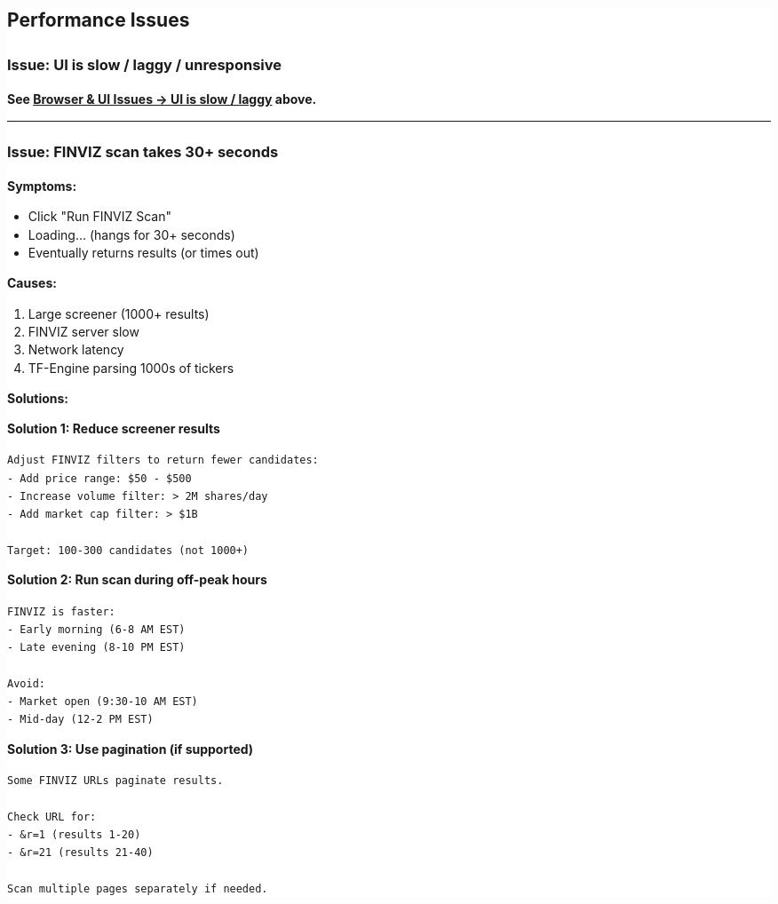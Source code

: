 
## Performance Issues

### Issue: UI is slow / laggy / unresponsive

**See [Browser & UI Issues → UI is slow / laggy](#issue-ui-is-slow--laggy) above.**

---

### Issue: FINVIZ scan takes 30+ seconds

**Symptoms:**
- Click "Run FINVIZ Scan"
- Loading... (hangs for 30+ seconds)
- Eventually returns results (or times out)

**Causes:**
1. Large screener (1000+ results)
2. FINVIZ server slow
3. Network latency
4. TF-Engine parsing 1000s of tickers

**Solutions:**

**Solution 1: Reduce screener results**
```
Adjust FINVIZ filters to return fewer candidates:
- Add price range: $50 - $500
- Increase volume filter: > 2M shares/day
- Add market cap filter: > $1B

Target: 100-300 candidates (not 1000+)
```

**Solution 2: Run scan during off-peak hours**
```
FINVIZ is faster:
- Early morning (6-8 AM EST)
- Late evening (8-10 PM EST)

Avoid:
- Market open (9:30-10 AM EST)
- Mid-day (12-2 PM EST)
```

**Solution 3: Use pagination (if supported)**
```
Some FINVIZ URLs paginate results.

Check URL for:
- &r=1 (results 1-20)
- &r=21 (results 21-40)

Scan multiple pages separately if needed.
```
